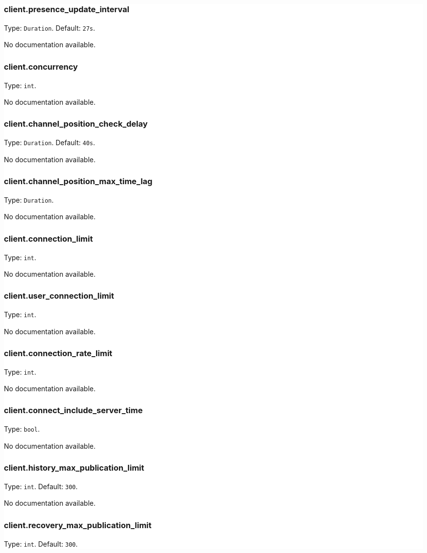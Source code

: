 ### client.presence_update_interval

Type: `Duration`. Default: `27s`.

No documentation available.

### client.concurrency

Type: `int`.

No documentation available.

### client.channel_position_check_delay

Type: `Duration`. Default: `40s`.

No documentation available.

### client.channel_position_max_time_lag

Type: `Duration`.

No documentation available.

### client.connection_limit

Type: `int`.

No documentation available.

### client.user_connection_limit

Type: `int`.

No documentation available.

### client.connection_rate_limit

Type: `int`.

No documentation available.

### client.connect_include_server_time

Type: `bool`.

No documentation available.

### client.history_max_publication_limit

Type: `int`. Default: `300`.

No documentation available.

### client.recovery_max_publication_limit

Type: `int`. Default: `300`.
